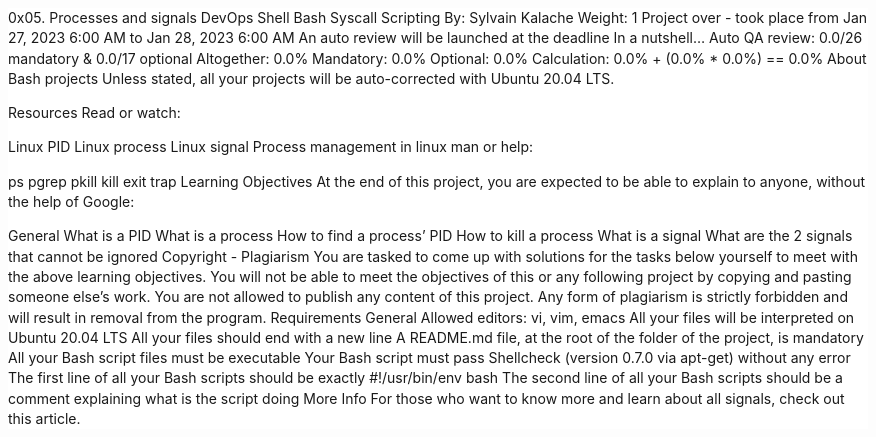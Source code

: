 
0x05. Processes and signals
DevOps
Shell
Bash
Syscall
Scripting
 By: Sylvain Kalache
 Weight: 1
 Project over - took place from Jan 27, 2023 6:00 AM to Jan 28, 2023 6:00 AM
 An auto review will be launched at the deadline
In a nutshell…
Auto QA review: 0.0/26 mandatory & 0.0/17 optional
Altogether:  0.0%
Mandatory: 0.0%
Optional: 0.0%
Calculation:  0.0% + (0.0% * 0.0%)  == 0.0%
About Bash projects
Unless stated, all your projects will be auto-corrected with Ubuntu 20.04 LTS.

Resources
Read or watch:

Linux PID
Linux process
Linux signal
Process management in linux
man or help:

ps
pgrep
pkill
kill
exit
trap
Learning Objectives
At the end of this project, you are expected to be able to explain to anyone, without the help of Google:

General
What is a PID
What is a process
How to find a process’ PID
How to kill a process
What is a signal
What are the 2 signals that cannot be ignored
Copyright - Plagiarism
You are tasked to come up with solutions for the tasks below yourself to meet with the above learning objectives.
You will not be able to meet the objectives of this or any following project by copying and pasting someone else’s work.
You are not allowed to publish any content of this project.
Any form of plagiarism is strictly forbidden and will result in removal from the program.
Requirements
General
Allowed editors: vi, vim, emacs
All your files will be interpreted on Ubuntu 20.04 LTS
All your files should end with a new line
A README.md file, at the root of the folder of the project, is mandatory
All your Bash script files must be executable
Your Bash script must pass Shellcheck (version 0.7.0 via apt-get) without any error
The first line of all your Bash scripts should be exactly #!/usr/bin/env bash
The second line of all your Bash scripts should be a comment explaining what is the script doing
More Info
For those who want to know more and learn about all signals, check out this article.
